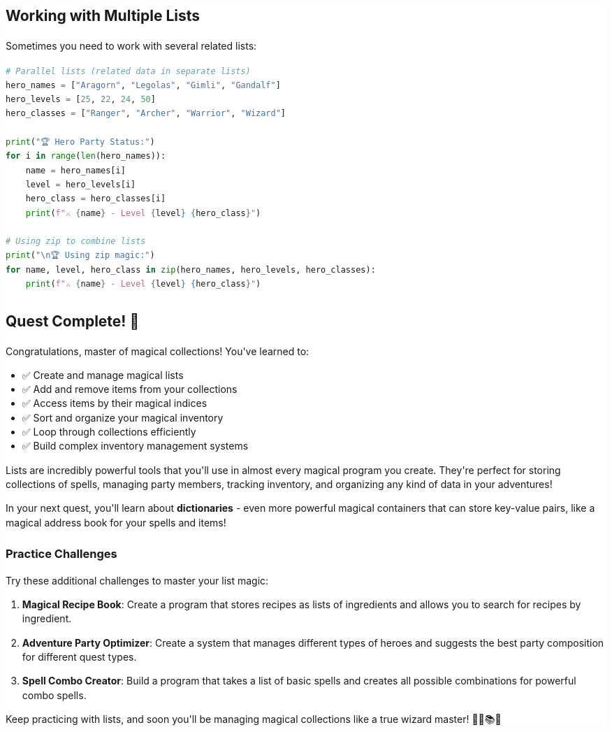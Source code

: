## Working with Multiple Lists

Sometimes you need to work with several related lists:

```python
# Parallel lists (related data in separate lists)
hero_names = ["Aragorn", "Legolas", "Gimli", "Gandalf"]
hero_levels = [25, 22, 24, 50]
hero_classes = ["Ranger", "Archer", "Warrior", "Wizard"]

print("🏆 Hero Party Status:")
for i in range(len(hero_names)):
    name = hero_names[i]
    level = hero_levels[i]
    hero_class = hero_classes[i]
    print(f"⚔️ {name} - Level {level} {hero_class}")

# Using zip to combine lists
print("\n🏆 Using zip magic:")
for name, level, hero_class in zip(hero_names, hero_levels, hero_classes):
    print(f"⚔️ {name} - Level {level} {hero_class}")
```

## Quest Complete! 🎉

Congratulations, master of magical collections! You've learned to:

- ✅ Create and manage magical lists
- ✅ Add and remove items from your collections
- ✅ Access items by their magical indices
- ✅ Sort and organize your magical inventory
- ✅ Loop through collections efficiently
- ✅ Build complex inventory management systems

Lists are incredibly powerful tools that you'll use in almost every magical program you create. They're perfect for storing collections of spells, managing party members, tracking inventory, and organizing any kind of data in your adventures!

In your next quest, you'll learn about **dictionaries** - even more powerful magical containers that can store key-value pairs, like a magical address book for your spells and items!

### Practice Challenges

Try these additional challenges to master your list magic:

1. **Magical Recipe Book**: Create a program that stores recipes as lists of ingredients and allows you to search for recipes by ingredient.

2. **Adventure Party Optimizer**: Create a system that manages different types of heroes and suggests the best party composition for different quest types.

3. **Spell Combo Creator**: Build a program that takes a list of basic spells and creates all possible combinations for powerful combo spells.

Keep practicing with lists, and soon you'll be managing magical collections like a true wizard master! 🧙‍♂️📚✨ 